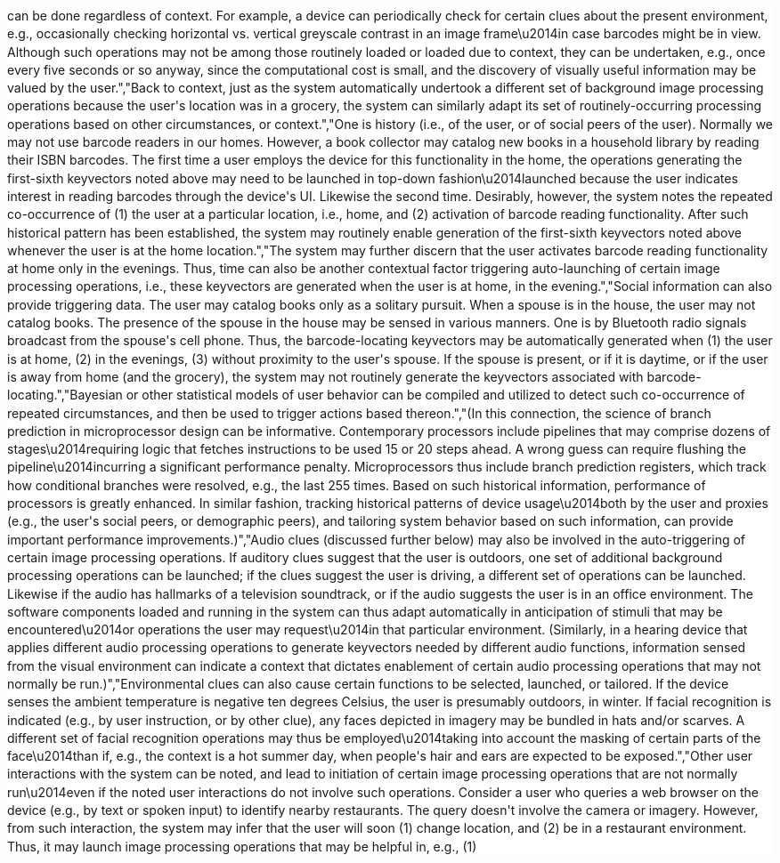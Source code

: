 can be done regardless of context. For example, a device can periodically check for certain clues about the present environment, e.g., occasionally checking horizontal vs. vertical greyscale contrast in an image frame\u2014in case barcodes might be in view. Although such operations may not be among those routinely loaded or loaded due to context, they can be undertaken, e.g., once every five seconds or so anyway, since the computational cost is small, and the discovery of visually useful information may be valued by the user.","Back to context, just as the system automatically undertook a different set of background image processing operations because the user's location was in a grocery, the system can similarly adapt its set of routinely-occurring processing operations based on other circumstances, or context.","One is history (i.e., of the user, or of social peers of the user). Normally we may not use barcode readers in our homes. However, a book collector may catalog new books in a household library by reading their ISBN barcodes. The first time a user employs the device for this functionality in the home, the operations generating the first-sixth keyvectors noted above may need to be launched in top-down fashion\u2014launched because the user indicates interest in reading barcodes through the device's UI. Likewise the second time. Desirably, however, the system notes the repeated co-occurrence of (1) the user at a particular location, i.e., home, and (2) activation of barcode reading functionality. After such historical pattern has been established, the system may routinely enable generation of the first-sixth keyvectors noted above whenever the user is at the home location.","The system may further discern that the user activates barcode reading functionality at home only in the evenings. Thus, time can also be another contextual factor triggering auto-launching of certain image processing operations, i.e., these keyvectors are generated when the user is at home, in the evening.","Social information can also provide triggering data. The user may catalog books only as a solitary pursuit. When a spouse is in the house, the user may not catalog books. The presence of the spouse in the house may be sensed in various manners. One is by Bluetooth radio signals broadcast from the spouse's cell phone. Thus, the barcode-locating keyvectors may be automatically generated when (1) the user is at home, (2) in the evenings, (3) without proximity to the user's spouse. If the spouse is present, or if it is daytime, or if the user is away from home (and the grocery), the system may not routinely generate the keyvectors associated with barcode-locating.","Bayesian or other statistical models of user behavior can be compiled and utilized to detect such co-occurrence of repeated circumstances, and then be used to trigger actions based thereon.","(In this connection, the science of branch prediction in microprocessor design can be informative. Contemporary processors include pipelines that may comprise dozens of stages\u2014requiring logic that fetches instructions to be used 15 or 20 steps ahead. A wrong guess can require flushing the pipeline\u2014incurring a significant performance penalty. Microprocessors thus include branch prediction registers, which track how conditional branches were resolved, e.g., the last 255 times. Based on such historical information, performance of processors is greatly enhanced. In similar fashion, tracking historical patterns of device usage\u2014both by the user and proxies (e.g., the user's social peers, or demographic peers), and tailoring system behavior based on such information, can provide important performance improvements.)","Audio clues (discussed further below) may also be involved in the auto-triggering of certain image processing operations. If auditory clues suggest that the user is outdoors, one set of additional background processing operations can be launched; if the clues suggest the user is driving, a different set of operations can be launched. Likewise if the audio has hallmarks of a television soundtrack, or if the audio suggests the user is in an office environment. The software components loaded and running in the system can thus adapt automatically in anticipation of stimuli that may be encountered\u2014or operations the user may request\u2014in that particular environment. (Similarly, in a hearing device that applies different audio processing operations to generate keyvectors needed by different audio functions, information sensed from the visual environment can indicate a context that dictates enablement of certain audio processing operations that may not normally be run.)","Environmental clues can also cause certain functions to be selected, launched, or tailored. If the device senses the ambient temperature is negative ten degrees Celsius, the user is presumably outdoors, in winter. If facial recognition is indicated (e.g., by user instruction, or by other clue), any faces depicted in imagery may be bundled in hats and\/or scarves. A different set of facial recognition operations may thus be employed\u2014taking into account the masking of certain parts of the face\u2014than if, e.g., the context is a hot summer day, when people's hair and ears are expected to be exposed.","Other user interactions with the system can be noted, and lead to initiation of certain image processing operations that are not normally run\u2014even if the noted user interactions do not involve such operations. Consider a user who queries a web browser on the device (e.g., by text or spoken input) to identify nearby restaurants. The query doesn't involve the camera or imagery. However, from such interaction, the system may infer that the user will soon (1) change location, and (2) be in a restaurant environment. Thus, it may launch image processing operations that may be helpful in, e.g., (1)